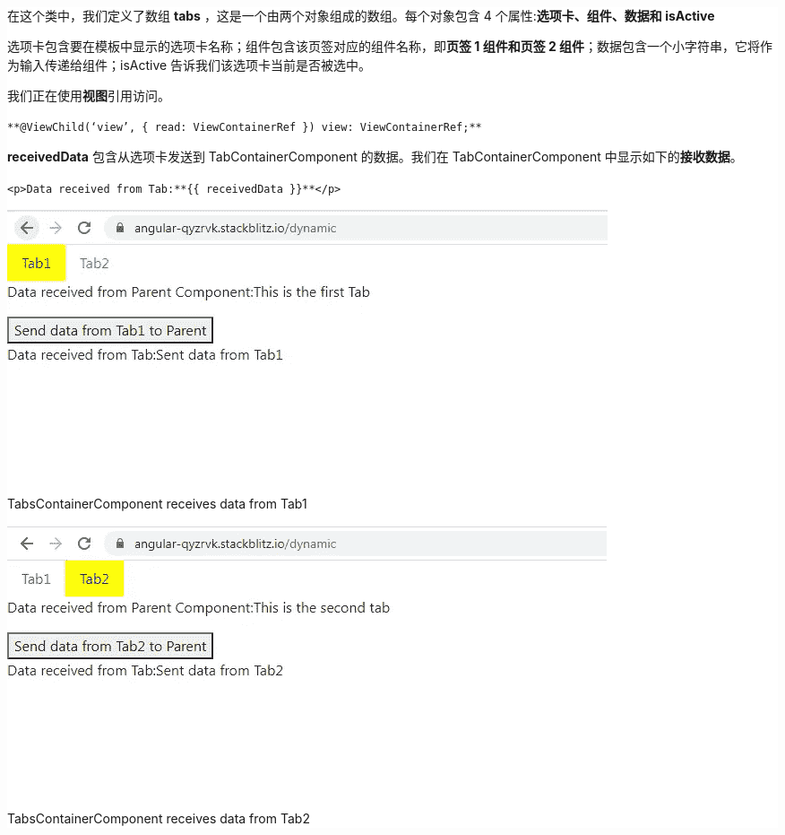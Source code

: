 在这个类中，我们定义了数组 **tabs** ，这是一个由两个对象组成的数组。每个对象包含 4 个属性:**选项卡、组件、数据和 isActive**

选项卡包含要在模板中显示的选项卡名称；组件包含该页签对应的组件名称，即**页签 1 组件和页签 2 组件**；数据包含一个小字符串，它将作为输入传递给组件；isActive 告诉我们该选项卡当前是否被选中。

我们正在使用**视图**引用访问<ng-template>。</ng-template>

```
**@ViewChild(‘view’, { read: ViewContainerRef }) view: ViewContainerRef;**
```

**receivedData** 包含从选项卡发送到 TabContainerComponent 的数据。我们在 TabContainerComponent 中显示如下的**接收数据**。

```
<p>Data received from Tab:**{{ receivedData }}**</p>
```

![](img/bc9ddf66da299e0902eadf7326457cbd.png)

TabsContainerComponent receives data from Tab1

![](img/54e0be89ca8ad1d4e609239624751220.png)

TabsContainerComponent receives data from Tab2
